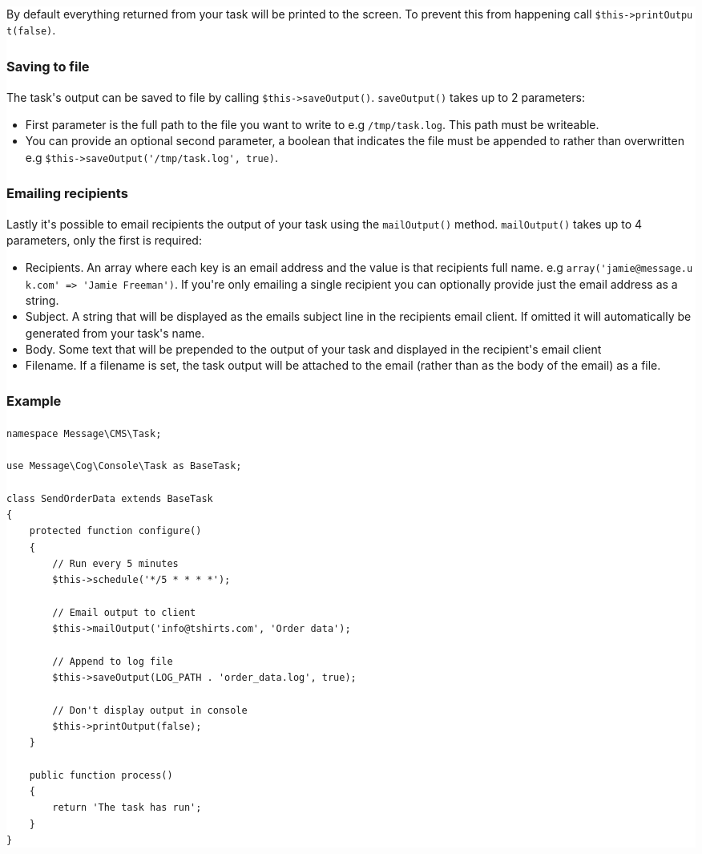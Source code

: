 By default everything returned from your task will be printed to the screen. To prevent this from happening call `$this->printOutput(false)`.

### Saving to file

The task's output can be saved to file by calling `$this->saveOutput()`. `saveOutput()` takes up to 2 parameters:

- First parameter is the full path to the file you want to write to e.g `/tmp/task.log`. This path must be writeable.
- You can provide an optional second parameter, a boolean that indicates the file must be appended to rather than overwritten e.g `$this->saveOutput('/tmp/task.log', true)`.

### Emailing recipients

Lastly it's possible to email recipients the output of your task using the `mailOutput()` method. `mailOutput()` takes up to 4 parameters, only the first is required:

- Recipients.  An array where each key is an email address and the value is that recipients full name. e.g `array('jamie@message.uk.com' => 'Jamie Freeman')`. If you're only emailing a single recipient you can optionally provide just the email address as a string.
- Subject. A string that will be displayed as the emails subject line in the recipients email client. If omitted it will automatically be generated from your task's name.
- Body. Some text that will be prepended to the output of your task and displayed in the recipient's email client
- Filename. If a filename is set, the task output will be attached to the email (rather than as the body of the email) as a file.

### Example

    namespace Message\CMS\Task;

	use Message\Cog\Console\Task as BaseTask;

	class SendOrderData extends BaseTask
	{
	    protected function configure()
	    {
	        // Run every 5 minutes
	        $this->schedule('*/5 * * * *');
	        
	        // Email output to client
	        $this->mailOutput('info@tshirts.com', 'Order data');
	        
	        // Append to log file
	        $this->saveOutput(LOG_PATH . 'order_data.log', true);
	        
	        // Don't display output in console
	        $this->printOutput(false);
	    }
	    
		public function process()
		{
			return 'The task has run';
		}
	}

